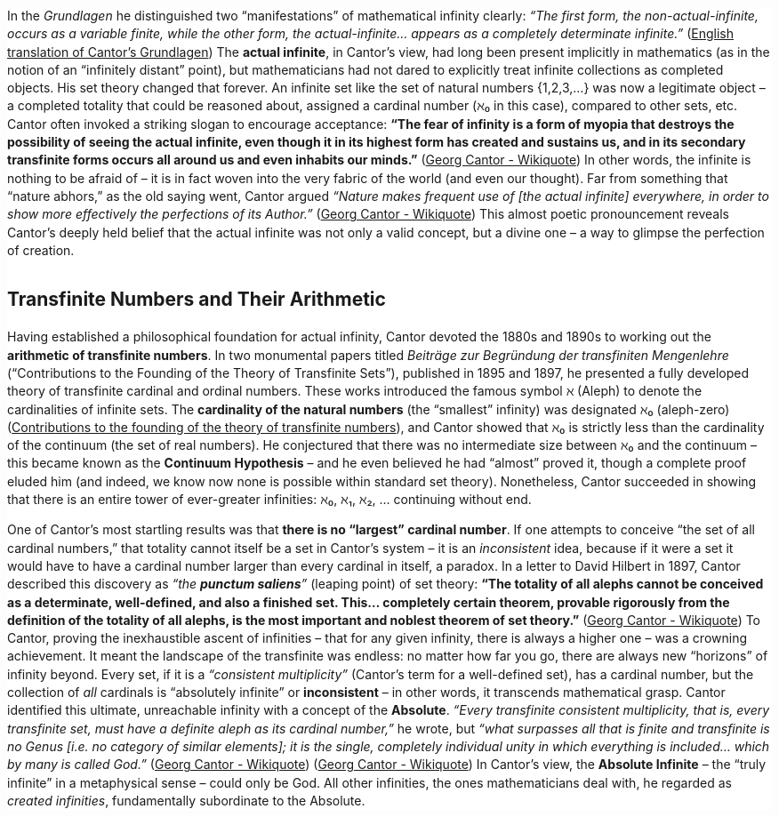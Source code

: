 In the *Grundlagen* he distinguished two “manifestations” of mathematical infinity clearly: *“The first form, the non-actual-infinite, occurs as a variable finite, while the other form, the actual-infinite… appears as a completely determinate infinite.”* ([English translation of Cantor’s Grundlagen](https://www.jamesrmeyer.com/infinite/cantor-grundlagen#:~:text=The%20first%20form%2C%20the%20non,e%3A%20they)) The **actual infinite**, in Cantor’s view, had long been present implicitly in mathematics (as in the notion of an “infinitely distant” point), but mathematicians had not dared to explicitly treat infinite collections as completed objects. His set theory changed that forever. An infinite set like the set of natural numbers \{1,2,3,…\} was now a legitimate object – a completed totality that could be reasoned about, assigned a cardinal number (ℵ₀ in this case), compared to other sets, etc. Cantor often invoked a striking slogan to encourage acceptance: **“The fear of infinity is a form of myopia that destroys the possibility of seeing the actual infinite, even though it in its highest form has created and sustains us, and in its secondary transfinite forms occurs all around us and even inhabits our minds.”** ([Georg Cantor - Wikiquote](https://en.wikiquote.org/wiki/Georg_Cantor#:~:text=destroys%20the%20possibility%20of%20seeing,and%20even%20inhabits%20our%20minds)) In other words, the infinite is nothing to be afraid of – it is in fact woven into the very fabric of the world (and even our thought). Far from something that “nature abhors,” as the old saying went, Cantor argued *“Nature makes frequent use of [the actual infinite] everywhere, in order to show more effectively the perfections of its Author.”* ([Georg Cantor - Wikiquote](https://en.wikiquote.org/wiki/Georg_Cantor#:~:text=God,an%20infinity%20of%20different%20creatures)) This almost poetic pronouncement reveals Cantor’s deeply held belief that the actual infinite was not only a valid concept, but a divine one – a way to glimpse the perfection of creation.

## Transfinite Numbers and Their Arithmetic

Having established a philosophical foundation for actual infinity, Cantor devoted the 1880s and 1890s to working out the **arithmetic of transfinite numbers**. In two monumental papers titled *Beiträge zur Begründung der transfiniten Mengenlehre* (“Contributions to the Founding of the Theory of Transfinite Sets”), published in 1895 and 1897, he presented a fully developed theory of transfinite cardinal and ordinal numbers. These works introduced the famous symbol ℵ (Aleph) to denote the cardinalities of infinite sets. The **cardinality of the natural numbers** (the “smallest” infinity) was designated ℵ₀ (aleph-zero) ([Contributions to the founding of the theory of transfinite numbers](https://archive.org/download/contributionstof00cant/contributionstof00cant.pdf#:~:text=we%20call%20its%20cardinal%20number,not%20equal%20to%20any%20finite)), and Cantor showed that ℵ₀ is strictly less than the cardinality of the continuum (the set of real numbers). He conjectured that there was no intermediate size between ℵ₀ and the continuum – this became known as the **Continuum Hypothesis** – and he even believed he had “almost” proved it, though a complete proof eluded him (and indeed, we know now none is possible within standard set theory). Nonetheless, Cantor succeeded in showing that there is an entire tower of ever-greater infinities: ℵ₀, ℵ₁, ℵ₂, … continuing without end. 

One of Cantor’s most startling results was that **there is no “largest” cardinal number**. If one attempts to conceive “the set of all cardinal numbers,” that totality cannot itself be a set in Cantor’s system – it is an *inconsistent* idea, because if it were a set it would have to have a cardinal number larger than every cardinal in itself, a paradox. In a letter to David Hilbert in 1897, Cantor described this discovery as *“the **punctum saliens**”* (leaping point) of set theory: **“The totality of all alephs cannot be conceived as a determinate, well-defined, and also a finished set. This… completely certain theorem, provable rigorously from the definition of the totality of all alephs, is the most important and noblest theorem of set theory.”** ([Georg Cantor - Wikiquote](https://en.wikiquote.org/wiki/Georg_Cantor#:~:text=,think%20of%20the%20set%20itself)) To Cantor, proving the inexhaustible ascent of infinities – that for any given infinity, there is always a higher one – was a crowning achievement. It meant the landscape of the transfinite was endless: no matter how far you go, there are always new “horizons” of infinity beyond. Every set, if it is a *“consistent multiplicity”* (Cantor’s term for a well-defined set), has a cardinal number, but the collection of *all* cardinals is “absolutely infinite” or **inconsistent** – in other words, it transcends mathematical grasp. Cantor identified this ultimate, unreachable infinity with a concept of the **Absolute**. *“Every transfinite consistent multiplicity, that is, every transfinite set, must have a definite aleph as its cardinal number,”* he wrote, but *“what surpasses all that is finite and transfinite is no Genus [i.e. no category of similar elements]; it is the single, completely individual unity in which everything is included… which by many is called God.”* ([Georg Cantor - Wikiquote](https://en.wikiquote.org/wiki/Georg_Cantor#:~:text=,117)) ([Georg Cantor - Wikiquote](https://en.wikiquote.org/wiki/Georg_Cantor#:~:text=,by%20many%20is%20called%20God)) In Cantor’s view, the **Absolute Infinite** – the “truly infinite” in a metaphysical sense – could only be God. All other infinities, the ones mathematicians deal with, he regarded as *created infinities*, fundamentally subordinate to the Absolute.
